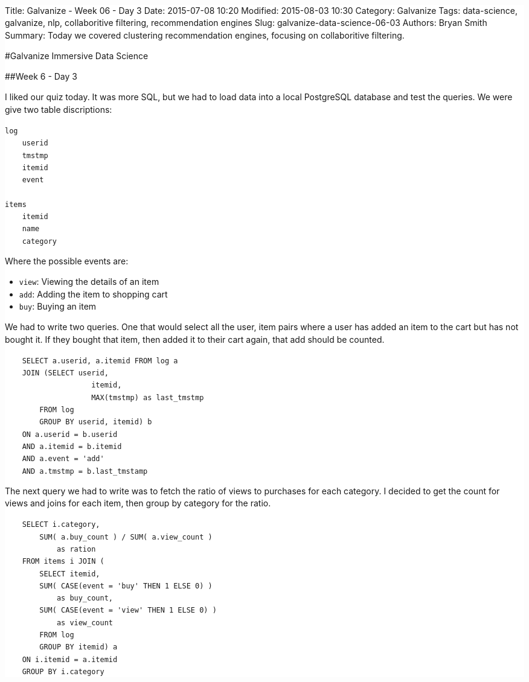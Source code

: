 Title: Galvanize - Week 06 - Day 3
Date: 2015-07-08 10:20
Modified: 2015-08-03 10:30
Category: Galvanize
Tags: data-science, galvanize, nlp, collaboritive filtering, recommendation engines
Slug: galvanize-data-science-06-03
Authors: Bryan Smith
Summary: Today we covered clustering recommendation engines, focusing on collaboritive filtering.  

#Galvanize Immersive Data Science

##Week 6 - Day 3

I liked our quiz today.  It was more SQL, but we had to load data into a local PostgreSQL database and test the queries.  We were give two table discriptions:

```
log
    userid
    tmstmp
    itemid
    event

items
    itemid
    name
    category
```

Where the possible events are:
* `view`: Viewing the details of an item
* `add`: Adding the item to shopping cart
* `buy`: Buying an item

We had to write two queries.  One that would select all the user, item pairs where a user has added an item to the cart but has not bought it.  If they bought that item, then added it to their cart again, that add should be counted.  



		SELECT a.userid, a.itemid FROM log a 
		JOIN (SELECT userid, 
						itemid, 
						MAX(tmstmp) as last_tmstmp 
			FROM log
			GROUP BY userid, itemid) b 
		ON a.userid = b.userid
		AND a.itemid = b.itemid
		AND a.event = 'add'
		AND a.tmstmp = b.last_tmstamp

The next query we had to write was to fetch the ratio of views to purchases for each category.   I decided to get the count for views and joins for each item, then group by category for the ratio.  

		SELECT i.category,
			SUM( a.buy_count ) / SUM( a.view_count ) 
				as ration
		FROM items i JOIN (
			SELECT itemid,
			SUM( CASE(event = 'buy' THEN 1 ELSE 0) )
				as buy_count,
			SUM( CASE(event = 'view' THEN 1 ELSE 0) )
				as view_count 
			FROM log 
			GROUP BY itemid) a
		ON i.itemid = a.itemid
		GROUP BY i.category
